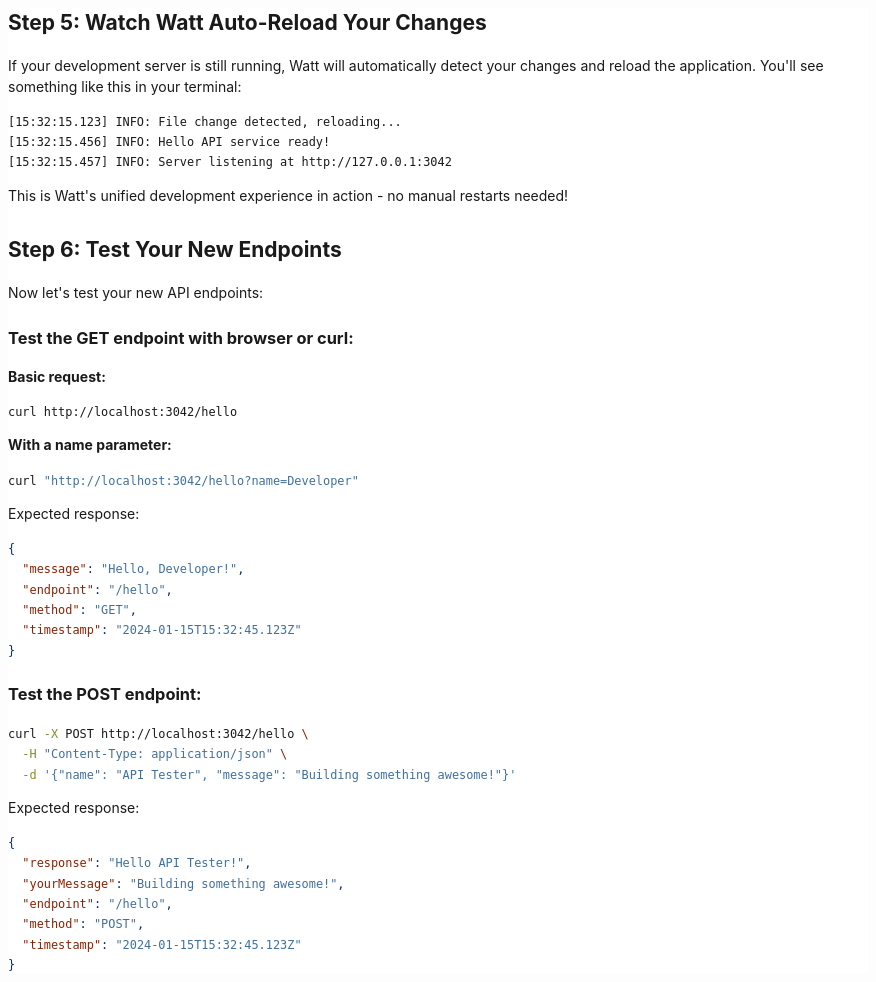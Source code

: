 
## Step 5: Watch Watt Auto-Reload Your Changes

If your development server is still running, Watt will automatically detect your changes and reload the application. You'll see something like this in your terminal:

```
[15:32:15.123] INFO: File change detected, reloading...
[15:32:15.456] INFO: Hello API service ready!
[15:32:15.457] INFO: Server listening at http://127.0.0.1:3042
```

This is Watt's unified development experience in action - no manual restarts needed!

## Step 6: Test Your New Endpoints

Now let's test your new API endpoints:

### Test the GET endpoint with browser or curl:

**Basic request:**
```bash
curl http://localhost:3042/hello
```

**With a name parameter:**
```bash
curl "http://localhost:3042/hello?name=Developer"
```

Expected response:
```json
{
  "message": "Hello, Developer!",
  "endpoint": "/hello",
  "method": "GET",
  "timestamp": "2024-01-15T15:32:45.123Z"
}
```

### Test the POST endpoint:

```bash
curl -X POST http://localhost:3042/hello \
  -H "Content-Type: application/json" \
  -d '{"name": "API Tester", "message": "Building something awesome!"}'
```

Expected response:
```json
{
  "response": "Hello API Tester!",
  "yourMessage": "Building something awesome!",
  "endpoint": "/hello",
  "method": "POST",
  "timestamp": "2024-01-15T15:32:45.123Z"
}
```
